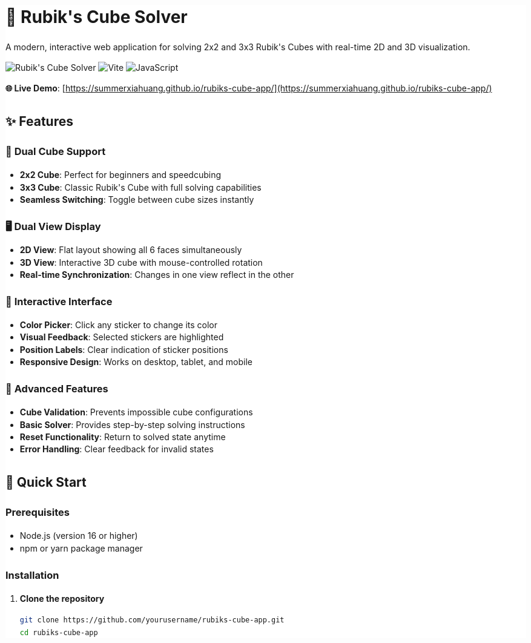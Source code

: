 # 🎯 Rubik's Cube Solver

A modern, interactive web application for solving 2x2 and 3x3 Rubik's Cubes with real-time 2D and 3D visualization.

![Rubik's Cube Solver](https://img.shields.io/badge/React-18.0+-blue?style=for-the-badge&logo=react)
![Vite](https://img.shields.io/badge/Vite-6.0+-purple?style=for-the-badge&logo=vite)
![JavaScript](https://img.shields.io/badge/JavaScript-ES6+-yellow?style=for-the-badge&logo=javascript)

**🌐 Live Demo**: [https://summerxiahuang.github.io/rubiks-cube-app/](https://summerxiahuang.github.io/rubiks-cube-app/)

## ✨ Features

### 🎲 **Dual Cube Support**
- **2x2 Cube**: Perfect for beginners and speedcubing
- **3x3 Cube**: Classic Rubik's Cube with full solving capabilities
- **Seamless Switching**: Toggle between cube sizes instantly

### 🖥️ **Dual View Display**
- **2D View**: Flat layout showing all 6 faces simultaneously
- **3D View**: Interactive 3D cube with mouse-controlled rotation
- **Real-time Synchronization**: Changes in one view reflect in the other

### 🎨 **Interactive Interface**
- **Color Picker**: Click any sticker to change its color
- **Visual Feedback**: Selected stickers are highlighted
- **Position Labels**: Clear indication of sticker positions
- **Responsive Design**: Works on desktop, tablet, and mobile

### 🔧 **Advanced Features**
- **Cube Validation**: Prevents impossible cube configurations
- **Basic Solver**: Provides step-by-step solving instructions
- **Reset Functionality**: Return to solved state anytime
- **Error Handling**: Clear feedback for invalid states

## 🚀 Quick Start

### Prerequisites
- Node.js (version 16 or higher)
- npm or yarn package manager

### Installation

1. **Clone the repository**
   ```bash
   git clone https://github.com/yourusername/rubiks-cube-app.git
   cd rubiks-cube-app
   ```
